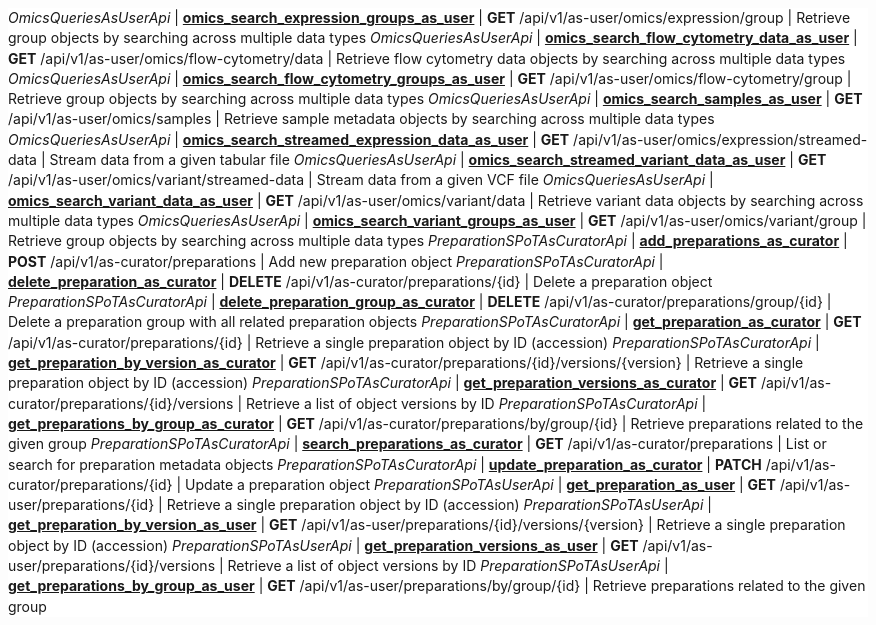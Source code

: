 *OmicsQueriesAsUserApi* | [**omics_search_expression_groups_as_user**](docs/OmicsQueriesAsUserApi.md#omics_search_expression_groups_as_user) | **GET** /api/v1/as-user/omics/expression/group | Retrieve group objects by searching across multiple data types
*OmicsQueriesAsUserApi* | [**omics_search_flow_cytometry_data_as_user**](docs/OmicsQueriesAsUserApi.md#omics_search_flow_cytometry_data_as_user) | **GET** /api/v1/as-user/omics/flow-cytometry/data | Retrieve flow cytometry data objects by searching across multiple data types
*OmicsQueriesAsUserApi* | [**omics_search_flow_cytometry_groups_as_user**](docs/OmicsQueriesAsUserApi.md#omics_search_flow_cytometry_groups_as_user) | **GET** /api/v1/as-user/omics/flow-cytometry/group | Retrieve group objects by searching across multiple data types
*OmicsQueriesAsUserApi* | [**omics_search_samples_as_user**](docs/OmicsQueriesAsUserApi.md#omics_search_samples_as_user) | **GET** /api/v1/as-user/omics/samples | Retrieve sample metadata objects by searching across multiple data types
*OmicsQueriesAsUserApi* | [**omics_search_streamed_expression_data_as_user**](docs/OmicsQueriesAsUserApi.md#omics_search_streamed_expression_data_as_user) | **GET** /api/v1/as-user/omics/expression/streamed-data | Stream data from a given tabular file
*OmicsQueriesAsUserApi* | [**omics_search_streamed_variant_data_as_user**](docs/OmicsQueriesAsUserApi.md#omics_search_streamed_variant_data_as_user) | **GET** /api/v1/as-user/omics/variant/streamed-data | Stream data from a given VCF file
*OmicsQueriesAsUserApi* | [**omics_search_variant_data_as_user**](docs/OmicsQueriesAsUserApi.md#omics_search_variant_data_as_user) | **GET** /api/v1/as-user/omics/variant/data | Retrieve variant data objects by searching across multiple data types
*OmicsQueriesAsUserApi* | [**omics_search_variant_groups_as_user**](docs/OmicsQueriesAsUserApi.md#omics_search_variant_groups_as_user) | **GET** /api/v1/as-user/omics/variant/group | Retrieve group objects by searching across multiple data types
*PreparationSPoTAsCuratorApi* | [**add_preparations_as_curator**](docs/PreparationSPoTAsCuratorApi.md#add_preparations_as_curator) | **POST** /api/v1/as-curator/preparations | Add new preparation object
*PreparationSPoTAsCuratorApi* | [**delete_preparation_as_curator**](docs/PreparationSPoTAsCuratorApi.md#delete_preparation_as_curator) | **DELETE** /api/v1/as-curator/preparations/{id} | Delete a preparation object
*PreparationSPoTAsCuratorApi* | [**delete_preparation_group_as_curator**](docs/PreparationSPoTAsCuratorApi.md#delete_preparation_group_as_curator) | **DELETE** /api/v1/as-curator/preparations/group/{id} | Delete a preparation group with all related preparation objects
*PreparationSPoTAsCuratorApi* | [**get_preparation_as_curator**](docs/PreparationSPoTAsCuratorApi.md#get_preparation_as_curator) | **GET** /api/v1/as-curator/preparations/{id} | Retrieve a single preparation object by ID (accession)
*PreparationSPoTAsCuratorApi* | [**get_preparation_by_version_as_curator**](docs/PreparationSPoTAsCuratorApi.md#get_preparation_by_version_as_curator) | **GET** /api/v1/as-curator/preparations/{id}/versions/{version} | Retrieve a single preparation object by ID (accession)
*PreparationSPoTAsCuratorApi* | [**get_preparation_versions_as_curator**](docs/PreparationSPoTAsCuratorApi.md#get_preparation_versions_as_curator) | **GET** /api/v1/as-curator/preparations/{id}/versions | Retrieve a list of object versions by ID
*PreparationSPoTAsCuratorApi* | [**get_preparations_by_group_as_curator**](docs/PreparationSPoTAsCuratorApi.md#get_preparations_by_group_as_curator) | **GET** /api/v1/as-curator/preparations/by/group/{id} | Retrieve preparations related to the given group
*PreparationSPoTAsCuratorApi* | [**search_preparations_as_curator**](docs/PreparationSPoTAsCuratorApi.md#search_preparations_as_curator) | **GET** /api/v1/as-curator/preparations | List or search for preparation metadata objects
*PreparationSPoTAsCuratorApi* | [**update_preparation_as_curator**](docs/PreparationSPoTAsCuratorApi.md#update_preparation_as_curator) | **PATCH** /api/v1/as-curator/preparations/{id} | Update a preparation object
*PreparationSPoTAsUserApi* | [**get_preparation_as_user**](docs/PreparationSPoTAsUserApi.md#get_preparation_as_user) | **GET** /api/v1/as-user/preparations/{id} | Retrieve a single preparation object by ID (accession)
*PreparationSPoTAsUserApi* | [**get_preparation_by_version_as_user**](docs/PreparationSPoTAsUserApi.md#get_preparation_by_version_as_user) | **GET** /api/v1/as-user/preparations/{id}/versions/{version} | Retrieve a single preparation object by ID (accession)
*PreparationSPoTAsUserApi* | [**get_preparation_versions_as_user**](docs/PreparationSPoTAsUserApi.md#get_preparation_versions_as_user) | **GET** /api/v1/as-user/preparations/{id}/versions | Retrieve a list of object versions by ID
*PreparationSPoTAsUserApi* | [**get_preparations_by_group_as_user**](docs/PreparationSPoTAsUserApi.md#get_preparations_by_group_as_user) | **GET** /api/v1/as-user/preparations/by/group/{id} | Retrieve preparations related to the given group